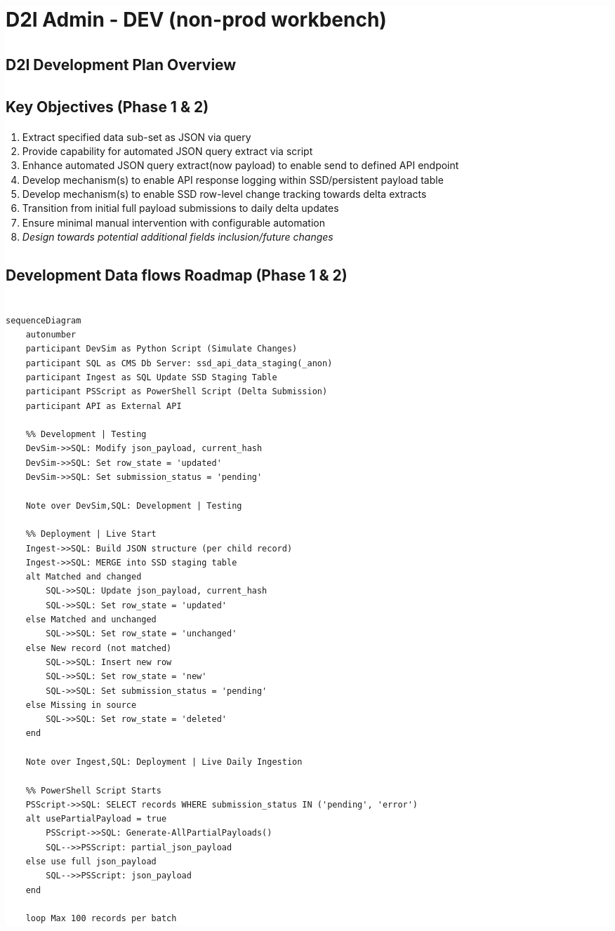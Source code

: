 # D2I Admin - DEV (non-prod workbench)

## D2I Development Plan Overview

## Key Objectives (Phase 1 & 2)
1. Extract specified data sub-set as JSON via query 
2. Provide capability for automated JSON query extract via script
3. Enhance automated JSON query extract(now payload) to enable send to defined API endpoint
4. Develop mechanism(s) to enable API response logging within SSD/persistent payload table
5. Develop mechanism(s) to enable SSD row-level change tracking towards delta extracts
6. Transition from initial full payload submissions to daily delta updates
7. Ensure minimal manual intervention with configurable automation
8. *Design towards potential additional fields inclusion/future changes*

## Development Data flows Roadmap (Phase 1 & 2)

```mermaid

sequenceDiagram
    autonumber
    participant DevSim as Python Script (Simulate Changes)
    participant SQL as CMS Db Server: ssd_api_data_staging(_anon)
    participant Ingest as SQL Update SSD Staging Table
    participant PSScript as PowerShell Script (Delta Submission)
    participant API as External API

    %% Development | Testing
    DevSim->>SQL: Modify json_payload, current_hash
    DevSim->>SQL: Set row_state = 'updated'
    DevSim->>SQL: Set submission_status = 'pending'

    Note over DevSim,SQL: Development | Testing

    %% Deployment | Live Start
    Ingest->>SQL: Build JSON structure (per child record)
    Ingest->>SQL: MERGE into SSD staging table
    alt Matched and changed
        SQL->>SQL: Update json_payload, current_hash
        SQL->>SQL: Set row_state = 'updated'
    else Matched and unchanged
        SQL->>SQL: Set row_state = 'unchanged'
    else New record (not matched)
        SQL->>SQL: Insert new row
        SQL->>SQL: Set row_state = 'new'
        SQL->>SQL: Set submission_status = 'pending'
    else Missing in source
        SQL->>SQL: Set row_state = 'deleted'
    end

    Note over Ingest,SQL: Deployment | Live Daily Ingestion

    %% PowerShell Script Starts
    PSScript->>SQL: SELECT records WHERE submission_status IN ('pending', 'error')
    alt usePartialPayload = true
        PSScript->>SQL: Generate-AllPartialPayloads()
        SQL-->>PSScript: partial_json_payload
    else use full json_payload
        SQL-->>PSScript: json_payload
    end

    loop Max 100 records per batch
```